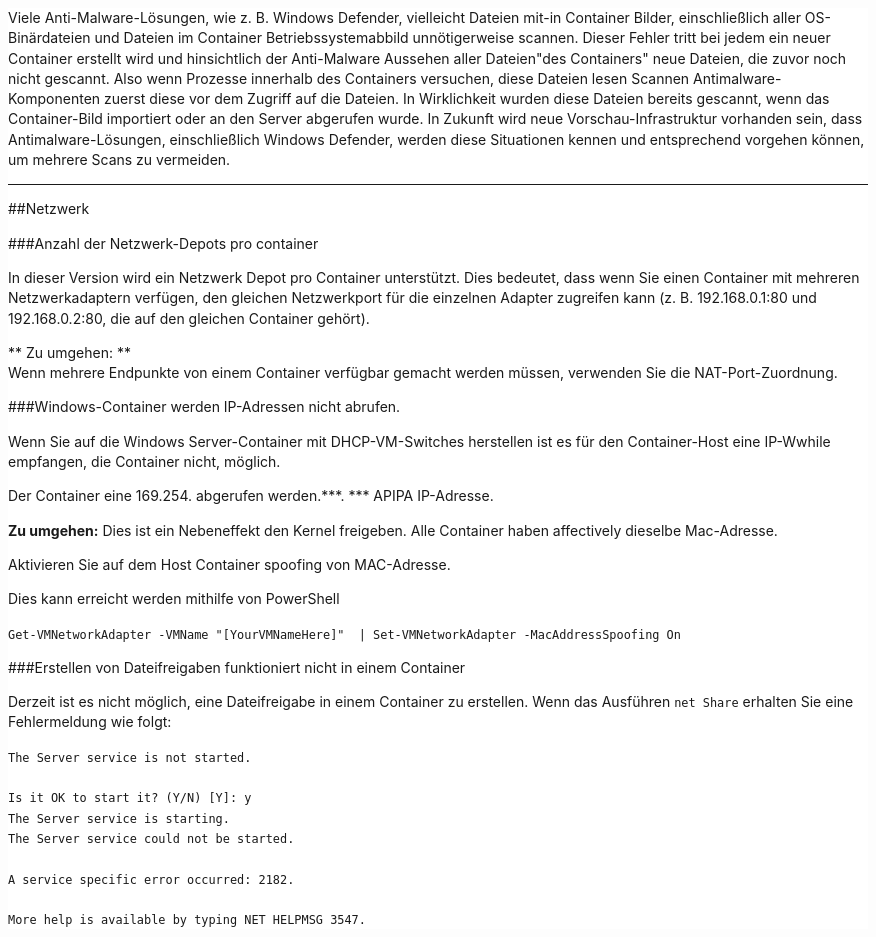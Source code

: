 Viele Anti-Malware-Lösungen, wie z. B. Windows Defender, vielleicht Dateien mit-in Container Bilder, einschließlich aller OS-Binärdateien und Dateien im Container Betriebssystemabbild unnötigerweise scannen.
Dieser Fehler tritt bei jedem ein neuer Container erstellt wird und hinsichtlich der Anti-Malware Aussehen aller Dateien"des Containers" neue Dateien, die zuvor noch nicht gescannt.
Also wenn Prozesse innerhalb des Containers versuchen, diese Dateien lesen Scannen Antimalware-Komponenten zuerst diese vor dem Zugriff auf die Dateien.
In Wirklichkeit wurden diese Dateien bereits gescannt, wenn das Container-Bild importiert oder an den Server abgerufen wurde.
In Zukunft wird neue Vorschau-Infrastruktur vorhanden sein, dass Antimalware-Lösungen, einschließlich Windows Defender, werden diese Situationen kennen und entsprechend vorgehen können, um mehrere Scans zu vermeiden.


--------------------------


##Netzwerk

###Anzahl der Netzwerk-Depots pro container

In dieser Version wird ein Netzwerk Depot pro Container unterstützt.
Dies bedeutet, dass wenn Sie einen Container mit mehreren Netzwerkadaptern verfügen, den gleichen Netzwerkport für die einzelnen Adapter zugreifen kann (z. B. 192.168.0.1:80 und 192.168.0.2:80, die auf den gleichen Container gehört).

** Zu umgehen: **  
Wenn mehrere Endpunkte von einem Container verfügbar gemacht werden müssen, verwenden Sie die NAT-Port-Zuordnung.

###Windows-Container werden IP-Adressen nicht abrufen.

Wenn Sie auf die Windows Server-Container mit DHCP-VM-Switches herstellen ist es für den Container-Host eine IP-Wwhile empfangen, die Container nicht, möglich.

Der Container eine 169.254. abgerufen werden.***. *** APIPA IP-Adresse.

**Zu umgehen:**
Dies ist ein Nebeneffekt den Kernel freigeben.
Alle Container haben affectively dieselbe Mac-Adresse.

Aktivieren Sie auf dem Host Container spoofing von MAC-Adresse.

Dies kann erreicht werden mithilfe von PowerShell
```
Get-VMNetworkAdapter -VMName "[YourVMNameHere]"  | Set-VMNetworkAdapter -MacAddressSpoofing On
```

###Erstellen von Dateifreigaben funktioniert nicht in einem Container

Derzeit ist es nicht möglich, eine Dateifreigabe in einem Container zu erstellen.
Wenn das Ausführen `net Share` erhalten Sie eine Fehlermeldung wie folgt:

```
The Server service is not started.

Is it OK to start it? (Y/N) [Y]: y
The Server service is starting.
The Server service could not be started.

A service specific error occurred: 2182.

More help is available by typing NET HELPMSG 3547.
```
